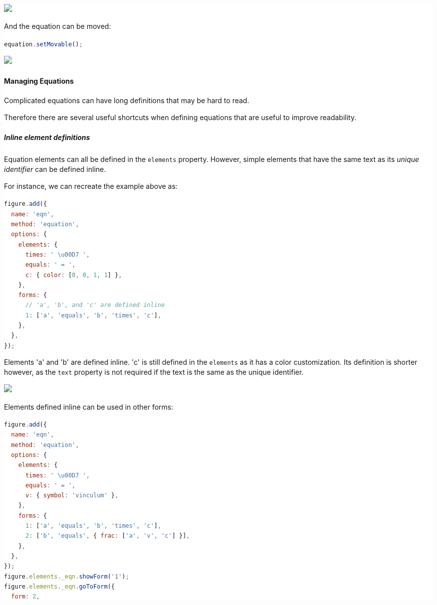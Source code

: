 ![](./tutorials/equation/touch.gif)

And the equation can be moved:
```javascript
equation.setMovable();
```

![](./tutorials/equation/move.gif)

#### Managing Equations

Complicated equations can have long definitions that may be hard to read.

Therefore there are several useful shortcuts when defining equations that are useful to improve readability.

##### Inline element definitions

Equation elements can all be defined in the `elements` property. However, simple elements that have the same text as its *unique identifier* can be defined inline.

For instance, we can recreate the example above as:
```javascript
figure.add({
  name: 'eqn',
  method: 'equation',
  options: {
    elements: {
      times: ' \u00D7 ',
      equals: ' = ',
      c: { color: [0, 0, 1, 1] },
    },
    forms: {
      // 'a', 'b', and 'c' are defined inline
      1: ['a', 'equals', 'b', 'times', 'c'],
    },
  },
});
```

Elements 'a' and 'b' are defined inline. 'c' is still defined in the `elements` as it has a color customization. Its definition is shorter however, as the `text` property is not required if the text is the same as the unique identifier.

![](./tutorials/equation/inline.png)

Elements defined inline can be used in other forms:

```javascript
figure.add({
  name: 'eqn',
  method: 'equation',
  options: {
    elements: {
      times: ' \u00D7 ',
      equals: ' = ',
      v: { symbol: 'vinculum' },
    },
    forms: {
      1: ['a', 'equals', 'b', 'times', 'c'],
      2: ['b', 'equals', { frac: ['a', 'v', 'c'] }],
    },
  },
});
figure.elements._eqn.showForm('1');
figure.elements._eqn.goToForm({
  form: 2,
```